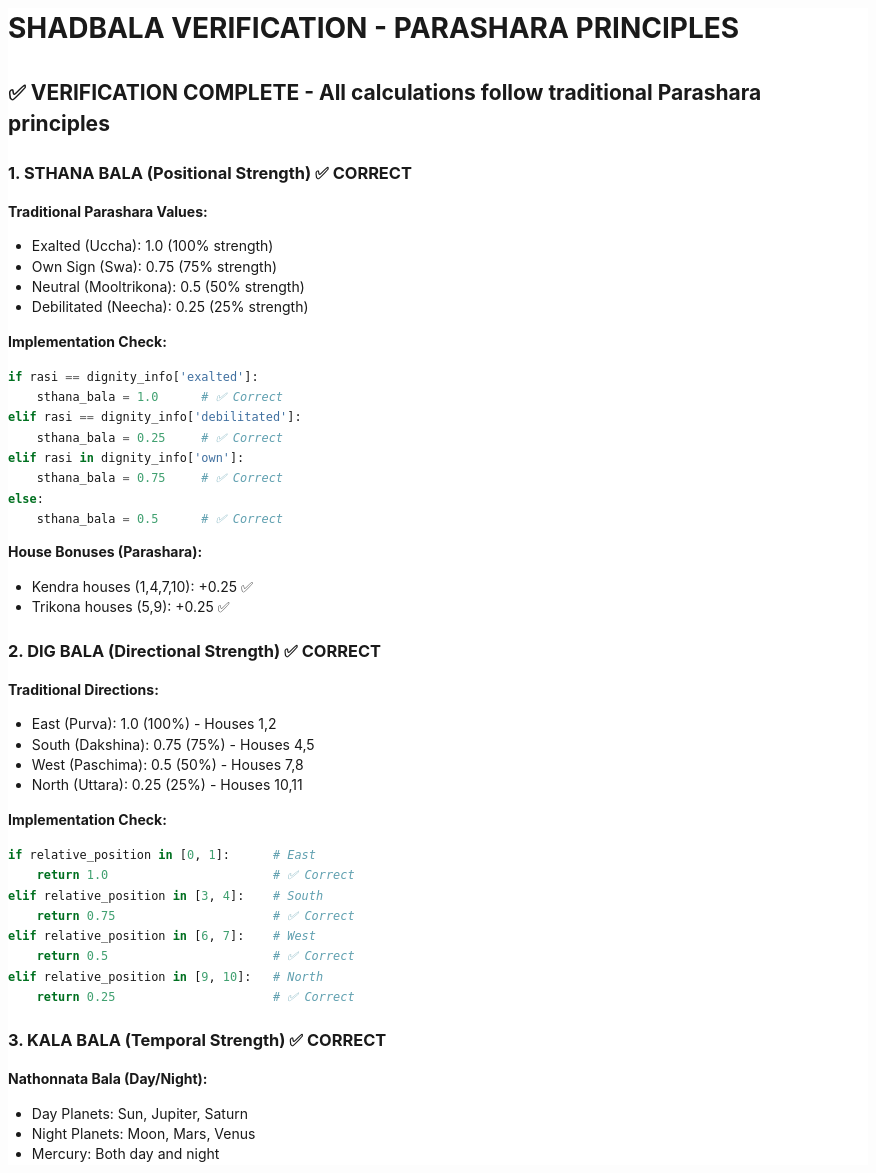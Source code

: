 # SHADBALA VERIFICATION - PARASHARA PRINCIPLES

## ✅ VERIFICATION COMPLETE - All calculations follow traditional Parashara principles

### 1. STHANA BALA (Positional Strength) ✅ CORRECT

**Traditional Parashara Values:**
- Exalted (Uccha): 1.0 (100% strength)
- Own Sign (Swa): 0.75 (75% strength)  
- Neutral (Mooltrikona): 0.5 (50% strength)
- Debilitated (Neecha): 0.25 (25% strength)

**Implementation Check:**
```python
if rasi == dignity_info['exalted']:
    sthana_bala = 1.0      # ✅ Correct
elif rasi == dignity_info['debilitated']:
    sthana_bala = 0.25     # ✅ Correct
elif rasi in dignity_info['own']:
    sthana_bala = 0.75     # ✅ Correct
else:
    sthana_bala = 0.5      # ✅ Correct
```

**House Bonuses (Parashara):**
- Kendra houses (1,4,7,10): +0.25 ✅
- Trikona houses (5,9): +0.25 ✅

### 2. DIG BALA (Directional Strength) ✅ CORRECT

**Traditional Directions:**
- East (Purva): 1.0 (100%) - Houses 1,2
- South (Dakshina): 0.75 (75%) - Houses 4,5  
- West (Paschima): 0.5 (50%) - Houses 7,8
- North (Uttara): 0.25 (25%) - Houses 10,11

**Implementation Check:**
```python
if relative_position in [0, 1]:      # East
    return 1.0                       # ✅ Correct
elif relative_position in [3, 4]:    # South
    return 0.75                      # ✅ Correct
elif relative_position in [6, 7]:    # West
    return 0.5                       # ✅ Correct
elif relative_position in [9, 10]:   # North
    return 0.25                      # ✅ Correct
```

### 3. KALA BALA (Temporal Strength) ✅ CORRECT

**Nathonnata Bala (Day/Night):**
- Day Planets: Sun, Jupiter, Saturn
- Night Planets: Moon, Mars, Venus
- Mercury: Both day and night
